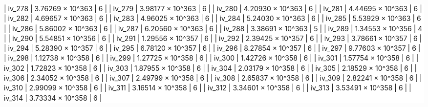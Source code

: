 | iv_278 | 3.76269 × 10^363 | 6 |
| iv_279 | 3.98177 × 10^363 | 6 |
| iv_280 | 4.20930 × 10^363 | 6 |
| iv_281 | 4.44695 × 10^363 | 6 |
| iv_282 | 4.69657 × 10^363 | 6 |
| iv_283 | 4.96025 × 10^363 | 6 |
| iv_284 | 5.24030 × 10^363 | 6 |
| iv_285 | 5.53929 × 10^363 | 6 |
| iv_286 | 5.86002 × 10^363 | 6 |
| iv_287 | 6.20560 × 10^363 | 6 |
| iv_288 | 3.38691 × 10^363 | 5 |
| iv_289 | 1.34553 × 10^356 | 4 |
| iv_290 | 5.54851 × 10^356 | 6 |
| iv_291 | 1.29556 × 10^357 | 6 |
| iv_292 | 2.39425 × 10^357 | 6 |
| iv_293 | 3.78661 × 10^357 | 6 |
| iv_294 | 5.28390 × 10^357 | 6 |
| iv_295 | 6.78120 × 10^357 | 6 |
| iv_296 | 8.27854 × 10^357 | 6 |
| iv_297 | 9.77603 × 10^357 | 6 |
| iv_298 | 1.12738 × 10^358 | 6 |
| iv_299 | 1.27725 × 10^358 | 6 |
| iv_300 | 1.42726 × 10^358 | 6 |
| iv_301 | 1.57754 × 10^358 | 6 |
| iv_302 | 1.72823 × 10^358 | 6 |
| iv_303 | 1.87955 × 10^358 | 6 |
| iv_304 | 2.03179 × 10^358 | 6 |
| iv_305 | 2.18529 × 10^358 | 6 |
| iv_306 | 2.34052 × 10^358 | 6 |
| iv_307 | 2.49799 × 10^358 | 6 |
| iv_308 | 2.65837 × 10^358 | 6 |
| iv_309 | 2.82241 × 10^358 | 6 |
| iv_310 | 2.99099 × 10^358 | 6 |
| iv_311 | 3.16514 × 10^358 | 6 |
| iv_312 | 3.34601 × 10^358 | 6 |
| iv_313 | 3.53491 × 10^358 | 6 |
| iv_314 | 3.73334 × 10^358 | 6 |